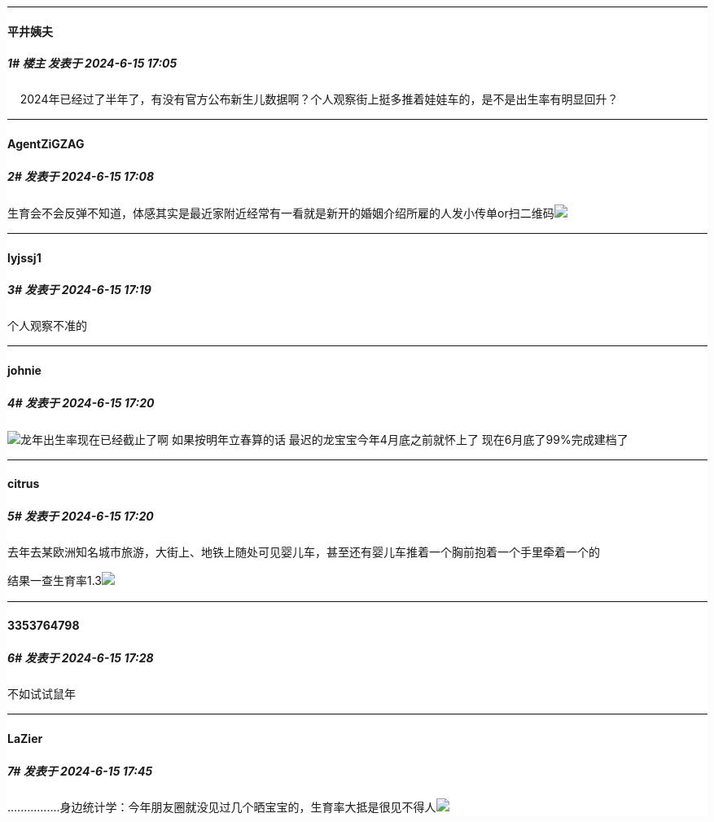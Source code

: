 ﻿
*****

####  平井姨夫  
##### 1#       楼主       发表于 2024-6-15 17:05

    2024年已经过了半年了，有没有官方公布新生儿数据啊？个人观察街上挺多推着娃娃车的，是不是出生率有明显回升？

*****

####  AgentZiGZAG  
##### 2#       发表于 2024-6-15 17:08

生育会不会反弹不知道，体感其实是最近家附近经常有一看就是新开的婚姻介绍所雇的人发小传单or扫二维码<img src="https://static.saraba1st.com/image/smiley/face2017/009.gif" referrerpolicy="no-referrer">

*****

####  lyjssj1  
##### 3#       发表于 2024-6-15 17:19

个人观察不准的

*****

####  johnie  
##### 4#       发表于 2024-6-15 17:20

<img src="https://static.saraba1st.com/image/smiley/face2017/067.png" referrerpolicy="no-referrer">龙年出生率现在已经截止了啊
如果按明年立春算的话 最迟的龙宝宝今年4月底之前就怀上了 现在6月底了99%完成建档了

*****

####  citrus  
##### 5#       发表于 2024-6-15 17:20

去年去某欧洲知名城市旅游，大街上、地铁上随处可见婴儿车，甚至还有婴儿车推着一个胸前抱着一个手里牵着一个的

结果一查生育率1.3<img src="https://static.saraba1st.com/image/smiley/face2017/067.png" referrerpolicy="no-referrer">

*****

####  3353764798  
##### 6#       发表于 2024-6-15 17:28

不如试试鼠年

*****

####  LaZier  
##### 7#       发表于 2024-6-15 17:45

................身边统计学：今年朋友圈就没见过几个晒宝宝的，生育率大抵是很见不得人<img src="https://static.saraba1st.com/image/smiley/face2017/067.png" referrerpolicy="no-referrer">
